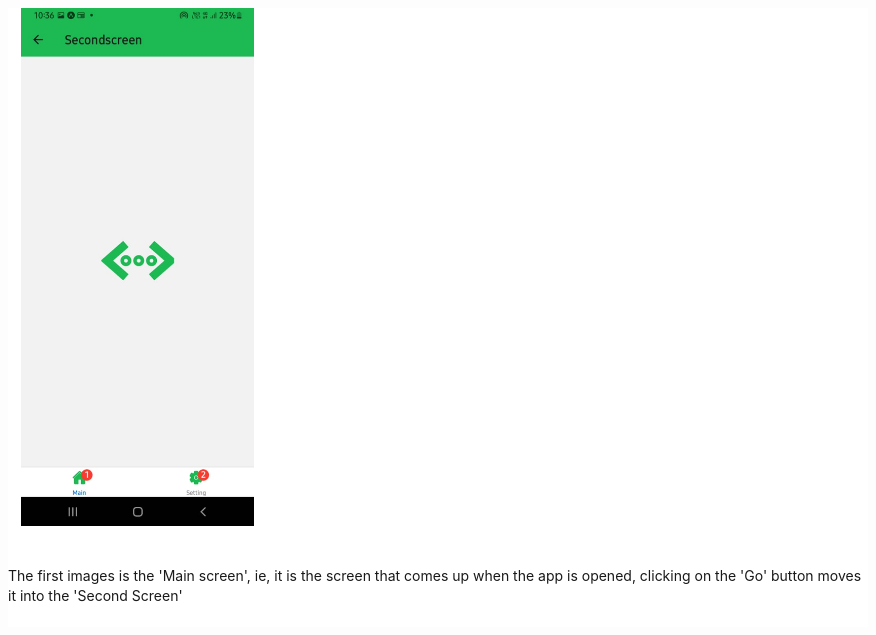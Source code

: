 <img src='images/second.jpeg' width=259 height=518.33 margin-right=10>
</p>
</span>
<br>
The first images is the 'Main screen', ie, it is the screen that comes up when the app is opened, clicking on the 'Go' button moves it into the 'Second Screen'
<br>
<br>
<span>
<p align='center'>